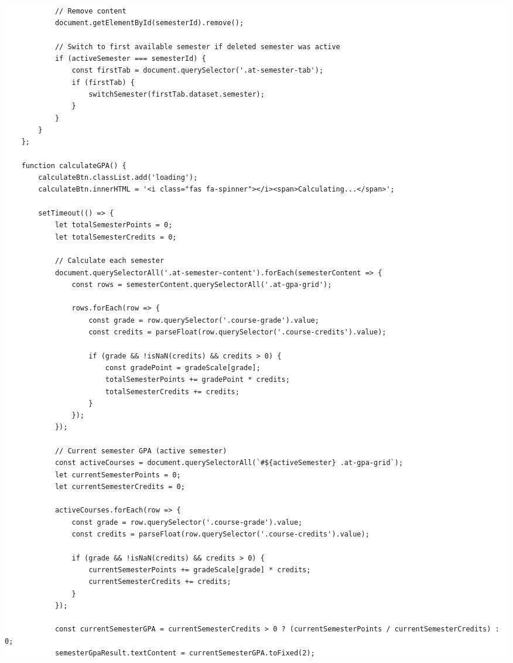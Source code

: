                 // Remove content
                document.getElementById(semesterId).remove();
                
                // Switch to first available semester if deleted semester was active
                if (activeSemester === semesterId) {
                    const firstTab = document.querySelector('.at-semester-tab');
                    if (firstTab) {
                        switchSemester(firstTab.dataset.semester);
                    }
                }
            }
        };

        function calculateGPA() {
            calculateBtn.classList.add('loading');
            calculateBtn.innerHTML = '<i class="fas fa-spinner"></i><span>Calculating...</span>';
            
            setTimeout(() => {
                let totalSemesterPoints = 0;
                let totalSemesterCredits = 0;
                
                // Calculate each semester
                document.querySelectorAll('.at-semester-content').forEach(semesterContent => {
                    const rows = semesterContent.querySelectorAll('.at-gpa-grid');
                    
                    rows.forEach(row => {
                        const grade = row.querySelector('.course-grade').value;
                        const credits = parseFloat(row.querySelector('.course-credits').value);

                        if (grade && !isNaN(credits) && credits > 0) {
                            const gradePoint = gradeScale[grade];
                            totalSemesterPoints += gradePoint * credits;
                            totalSemesterCredits += credits;
                        }
                    });
                });

                // Current semester GPA (active semester)
                const activeCourses = document.querySelectorAll(`#${activeSemester} .at-gpa-grid`);
                let currentSemesterPoints = 0;
                let currentSemesterCredits = 0;
                
                activeCourses.forEach(row => {
                    const grade = row.querySelector('.course-grade').value;
                    const credits = parseFloat(row.querySelector('.course-credits').value);
                    
                    if (grade && !isNaN(credits) && credits > 0) {
                        currentSemesterPoints += gradeScale[grade] * credits;
                        currentSemesterCredits += credits;
                    }
                });

                const currentSemesterGPA = currentSemesterCredits > 0 ? (currentSemesterPoints / currentSemesterCredits) : 0;
                semesterGpaResult.textContent = currentSemesterGPA.toFixed(2);
